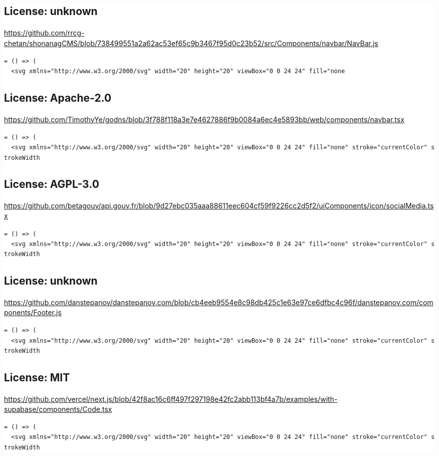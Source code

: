 
## License: unknown
https://github.com/rrcg-chetan/shonanagCMS/blob/738499551a2a62ac53ef65c9b3467f95d0c23b52/src/Components/navbar/NavBar.js

```
= () => (
  <svg xmlns="http://www.w3.org/2000/svg" width="20" height="20" viewBox="0 0 24 24" fill="none
```


## License: Apache-2.0
https://github.com/TimothyYe/godns/blob/3f788f118a3e7e4627886f9b0084a6ec4e5893bb/web/components/navbar.tsx

```
= () => (
  <svg xmlns="http://www.w3.org/2000/svg" width="20" height="20" viewBox="0 0 24 24" fill="none" stroke="currentColor" strokeWidth
```


## License: AGPL-3.0
https://github.com/betagouv/api.gouv.fr/blob/9d27ebc035aaa88611eec604cf59f9226cc2d5f2/uiComponents/icon/socialMedia.tsx

```
= () => (
  <svg xmlns="http://www.w3.org/2000/svg" width="20" height="20" viewBox="0 0 24 24" fill="none" stroke="currentColor" strokeWidth
```


## License: unknown
https://github.com/danstepanov/danstepanov.com/blob/cb4eeb9554e8c98db425c1e63e97ce6dfbc4c96f/danstepanov.com/components/Footer.js

```
= () => (
  <svg xmlns="http://www.w3.org/2000/svg" width="20" height="20" viewBox="0 0 24 24" fill="none" stroke="currentColor" strokeWidth
```


## License: MIT
https://github.com/vercel/next.js/blob/42f8ac16c6ff497f297198e42fc2abb113bf4a7b/examples/with-supabase/components/Code.tsx

```
= () => (
  <svg xmlns="http://www.w3.org/2000/svg" width="20" height="20" viewBox="0 0 24 24" fill="none" stroke="currentColor" strokeWidth
```
